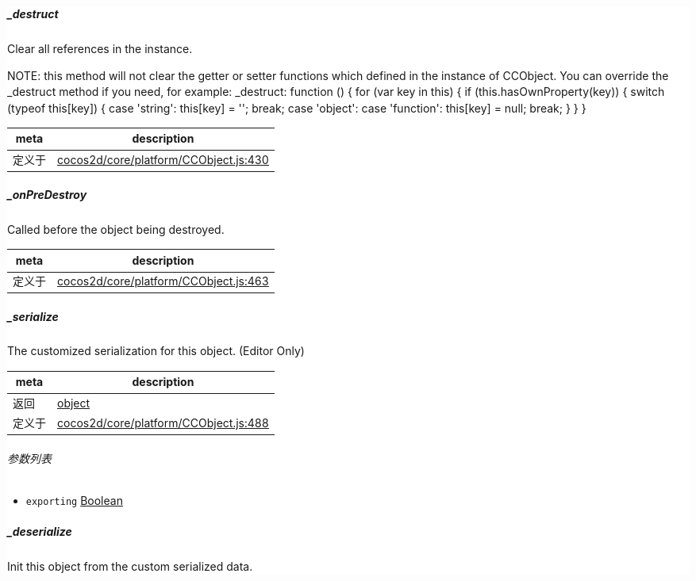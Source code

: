 ##### _destruct

Clear all references in the instance.

NOTE: this method will not clear the getter or setter functions which defined in the instance of CCObject.
      You can override the _destruct method if you need, for example:
      _destruct: function () {
          for (var key in this) {
              if (this.hasOwnProperty(key)) {
                  switch (typeof this[key]) {
                      case 'string':
                          this[key] = '';
                          break;
                      case 'object':
                      case 'function':
                          this[key] = null;
                          break;
              }
          }
      }

| meta | description |
|------|-------------|
| 定义于 | [cocos2d/core/platform/CCObject.js:430](https://github.com/cocos-creator/engine/blob/18c4ff6051c255c06377a9b26bc00d4567180ae4/cocos2d/core/platform/CCObject.js#L430) |



##### _onPreDestroy

Called before the object being destroyed.

| meta | description |
|------|-------------|
| 定义于 | [cocos2d/core/platform/CCObject.js:463](https://github.com/cocos-creator/engine/blob/18c4ff6051c255c06377a9b26bc00d4567180ae4/cocos2d/core/platform/CCObject.js#L463) |



##### _serialize

The customized serialization for this object. (Editor Only)

| meta | description |
|------|-------------|
| 返回 | <a href="https://developer.mozilla.org/en/JavaScript/Reference/Global_Objects/Object" class="crosslink external" target="_blank">object</a> 
| 定义于 | [cocos2d/core/platform/CCObject.js:488](https://github.com/cocos-creator/engine/blob/18c4ff6051c255c06377a9b26bc00d4567180ae4/cocos2d/core/platform/CCObject.js#L488) |

###### 参数列表
- `exporting` <a href="https://developer.mozilla.org/en/JavaScript/Reference/Global_Objects/Boolean" class="crosslink external" target="_blank">Boolean</a> 


##### _deserialize

Init this object from the custom serialized data.
